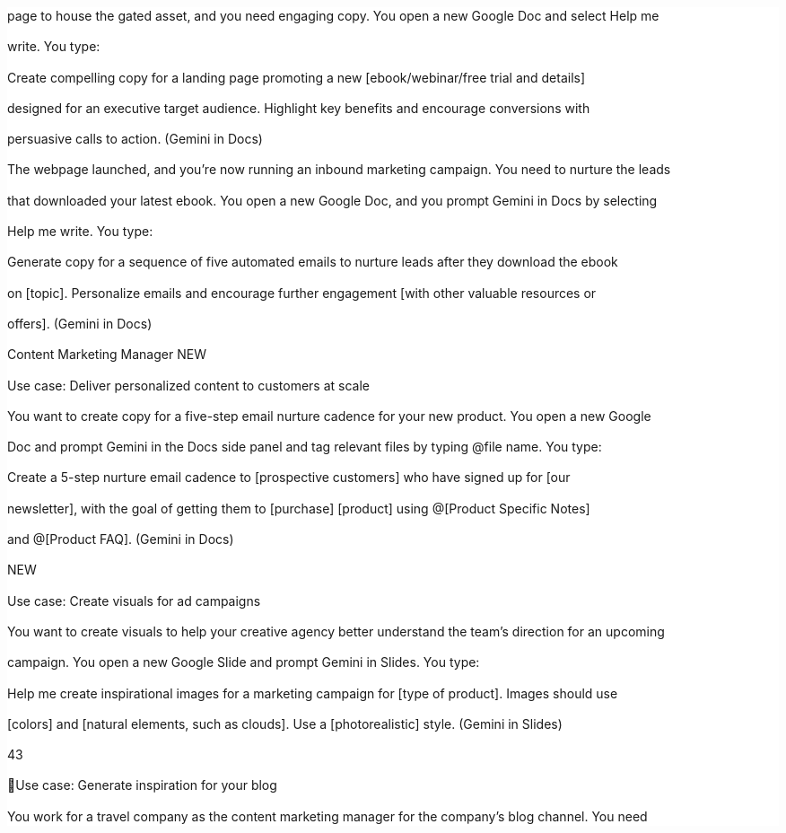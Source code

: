 page to house the gated asset, and you need engaging copy. You open a new Google Doc and select Help me 

write. You type:

Create compelling copy for a landing page promoting a new [ebook/webinar/free trial and details] 

designed for an executive target audience. Highlight key benefits and encourage conversions with 

persuasive calls to action. (Gemini in Docs) 

The webpage launched, and you’re now running an inbound marketing campaign. You need to nurture the leads 

that downloaded your latest ebook. You open a new Google Doc, and you prompt Gemini in Docs by selecting 

Help me write. You type:

Generate copy for a sequence of five automated emails to nurture leads after they download the ebook 

on [topic]. Personalize emails and encourage further engagement [with other valuable resources or 

offers]. (Gemini in Docs)

Content Marketing Manager
NEW

Use case: Deliver personalized content to customers at scale

You want to create copy for a five-step email nurture cadence for your new product. You open a new Google 

Doc and prompt Gemini in the Docs side panel and tag relevant files by typing @file name. You type:

Create a 5-step nurture email cadence to [prospective customers] who have signed up for [our 

newsletter], with the goal of getting them to [purchase] [product] using @[Product Specific Notes]  

and @[Product FAQ]. (Gemini in Docs)

NEW

Use case: Create visuals for ad campaigns 

You want to create visuals to help your creative agency better understand the team’s direction for an upcoming 

campaign. You open a new Google Slide and prompt Gemini in Slides. You type:

Help me create inspirational images for a marketing campaign for [type of product]. Images should use 

[colors] and [natural elements, such as clouds]. Use a [photorealistic] style. (Gemini in Slides)

43

Use case: Generate inspiration for your blog 

You work for a travel company as the content marketing manager for the company’s blog channel. You need 
